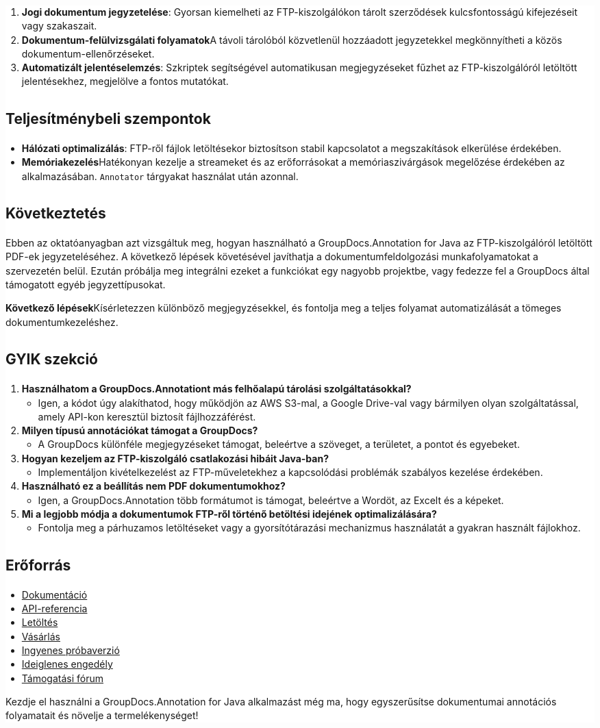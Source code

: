 1. **Jogi dokumentum jegyzetelése**: Gyorsan kiemelheti az FTP-kiszolgálókon tárolt szerződések kulcsfontosságú kifejezéseit vagy szakaszait.
2. **Dokumentum-felülvizsgálati folyamatok**A távoli tárolóból közvetlenül hozzáadott jegyzetekkel megkönnyítheti a közös dokumentum-ellenőrzéseket.
3. **Automatizált jelentéselemzés**: Szkriptek segítségével automatikusan megjegyzéseket fűzhet az FTP-kiszolgálóról letöltött jelentésekhez, megjelölve a fontos mutatókat.

## Teljesítménybeli szempontok

- **Hálózati optimalizálás**: FTP-ről fájlok letöltésekor biztosítson stabil kapcsolatot a megszakítások elkerülése érdekében.
- **Memóriakezelés**Hatékonyan kezelje a streameket és az erőforrásokat a memóriaszivárgások megelőzése érdekében az alkalmazásában. `Annotator` tárgyakat használat után azonnal.

## Következtetés

Ebben az oktatóanyagban azt vizsgáltuk meg, hogyan használható a GroupDocs.Annotation for Java az FTP-kiszolgálóról letöltött PDF-ek jegyzeteléséhez. A következő lépések követésével javíthatja a dokumentumfeldolgozási munkafolyamatokat a szervezetén belül. Ezután próbálja meg integrálni ezeket a funkciókat egy nagyobb projektbe, vagy fedezze fel a GroupDocs által támogatott egyéb jegyzettípusokat.

**Következő lépések**Kísérletezzen különböző megjegyzésekkel, és fontolja meg a teljes folyamat automatizálását a tömeges dokumentumkezeléshez.

## GYIK szekció

1. **Használhatom a GroupDocs.Annotationt más felhőalapú tárolási szolgáltatásokkal?**
   - Igen, a kódot úgy alakíthatod, hogy működjön az AWS S3-mal, a Google Drive-val vagy bármilyen olyan szolgáltatással, amely API-kon keresztül biztosít fájlhozzáférést.
2. **Milyen típusú annotációkat támogat a GroupDocs?**
   - A GroupDocs különféle megjegyzéseket támogat, beleértve a szöveget, a területet, a pontot és egyebeket.
3. **Hogyan kezeljem az FTP-kiszolgáló csatlakozási hibáit Java-ban?**
   - Implementáljon kivételkezelést az FTP-műveletekhez a kapcsolódási problémák szabályos kezelése érdekében.
4. **Használható ez a beállítás nem PDF dokumentumokhoz?**
   - Igen, a GroupDocs.Annotation több formátumot is támogat, beleértve a Wordöt, az Excelt és a képeket.
5. **Mi a legjobb módja a dokumentumok FTP-ről történő betöltési idejének optimalizálására?**
   - Fontolja meg a párhuzamos letöltéseket vagy a gyorsítótárazási mechanizmus használatát a gyakran használt fájlokhoz.

## Erőforrás
- [Dokumentáció](https://docs.groupdocs.com/annotation/java/)
- [API-referencia](https://reference.groupdocs.com/annotation/java/)
- [Letöltés](https://releases.groupdocs.com/annotation/java/)
- [Vásárlás](https://purchase.groupdocs.com/buy)
- [Ingyenes próbaverzió](https://releases.groupdocs.com/annotation/java/)
- [Ideiglenes engedély](https://purchase.groupdocs.com/temporary-license/)
- [Támogatási fórum](https://forum.groupdocs.com/c/annotation/) 

Kezdje el használni a GroupDocs.Annotation for Java alkalmazást még ma, hogy egyszerűsítse dokumentumai annotációs folyamatait és növelje a termelékenységet!